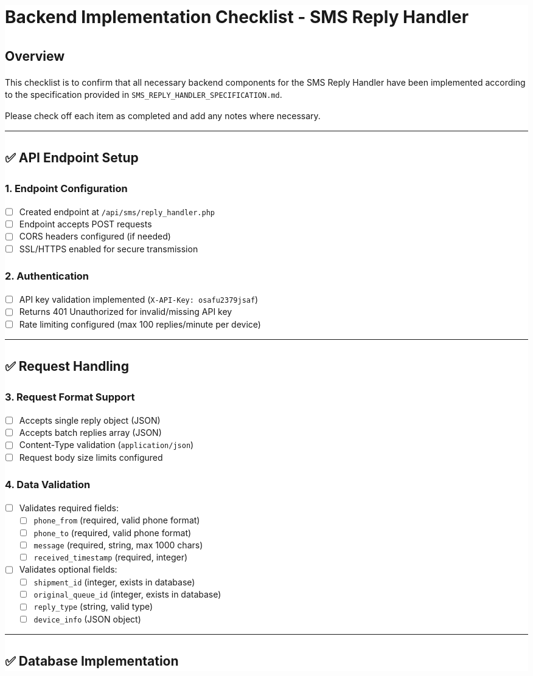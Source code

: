 # Backend Implementation Checklist - SMS Reply Handler

## Overview
This checklist is to confirm that all necessary backend components for the SMS Reply Handler have been implemented according to the specification provided in `SMS_REPLY_HANDLER_SPECIFICATION.md`.

Please check off each item as completed and add any notes where necessary.

---

## ✅ API Endpoint Setup

### 1. Endpoint Configuration
- [ ] Created endpoint at `/api/sms/reply_handler.php`
- [ ] Endpoint accepts POST requests
- [ ] CORS headers configured (if needed)
- [ ] SSL/HTTPS enabled for secure transmission

### 2. Authentication
- [ ] API key validation implemented (`X-API-Key: osafu2379jsaf`)
- [ ] Returns 401 Unauthorized for invalid/missing API key
- [ ] Rate limiting configured (max 100 replies/minute per device)

---

## ✅ Request Handling

### 3. Request Format Support
- [ ] Accepts single reply object (JSON)
- [ ] Accepts batch replies array (JSON)
- [ ] Content-Type validation (`application/json`)
- [ ] Request body size limits configured

### 4. Data Validation
- [ ] Validates required fields:
  - [ ] `phone_from` (required, valid phone format)
  - [ ] `phone_to` (required, valid phone format)
  - [ ] `message` (required, string, max 1000 chars)
  - [ ] `received_timestamp` (required, integer)
- [ ] Validates optional fields:
  - [ ] `shipment_id` (integer, exists in database)
  - [ ] `original_queue_id` (integer, exists in database)
  - [ ] `reply_type` (string, valid type)
  - [ ] `device_info` (JSON object)

---

## ✅ Database Implementation
